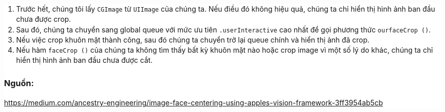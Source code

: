 1. Trước hết, chúng tôi lấy `CGImage` từ `UIImage` của chúng ta. Nếu điều đó không hiệu quả, chúng ta chỉ hiển thị hình ảnh ban đầu chưa được crop.
2. Sau đó, chúng ta chuyển sang global queue với mức ưu tiên `.userInteractive` cao nhất để gọi phương thức `ourfaceCrop ()`.
3. Nếu việc crop khuôn mặt thành công, sau đó chúng ta chuyển trở lại queue chính và hiển thị ảnh đã crop.
4. Nếu hàm `faceCrop ()` của chúng ta không tìm thấy bất kỳ khuôn mặt nào hoặc  crop image vì một số lý do khác, chúng ta chỉ hiển thị hình ảnh ban đầu chưa được cắt.


### Nguồn: 
https://medium.com/ancestry-engineering/image-face-centering-using-apples-vision-framework-3ff3954ab5cb
